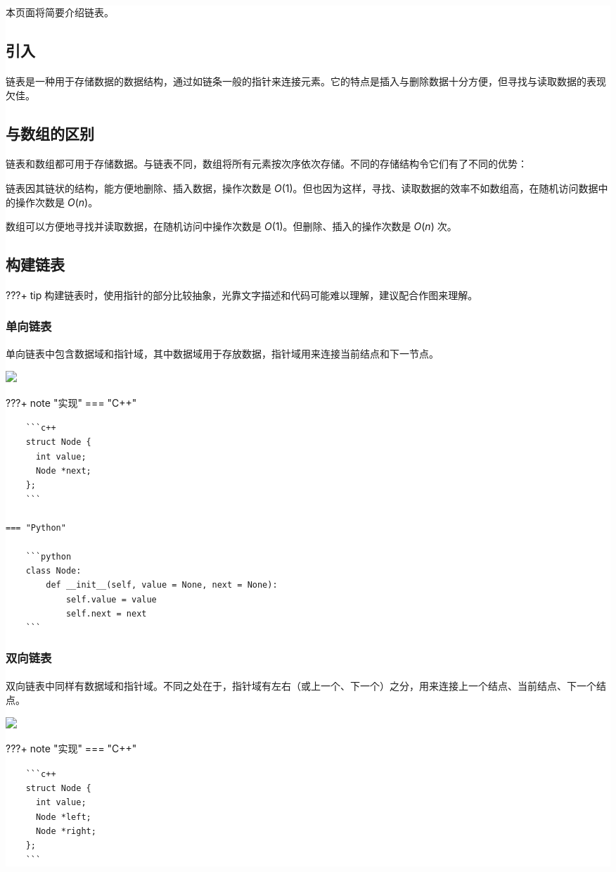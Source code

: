 本页面将简要介绍链表。

## 引入

链表是一种用于存储数据的数据结构，通过如链条一般的指针来连接元素。它的特点是插入与删除数据十分方便，但寻找与读取数据的表现欠佳。

## 与数组的区别

链表和数组都可用于存储数据。与链表不同，数组将所有元素按次序依次存储。不同的存储结构令它们有了不同的优势：

链表因其链状的结构，能方便地删除、插入数据，操作次数是 $O(1)$。但也因为这样，寻找、读取数据的效率不如数组高，在随机访问数据中的操作次数是 $O(n)$。

数组可以方便地寻找并读取数据，在随机访问中操作次数是 $O(1)$。但删除、插入的操作次数是 $O(n)$ 次。

## 构建链表

???+ tip
    构建链表时，使用指针的部分比较抽象，光靠文字描述和代码可能难以理解，建议配合作图来理解。

### 单向链表

单向链表中包含数据域和指针域，其中数据域用于存放数据，指针域用来连接当前结点和下一节点。

![](images/list.svg)

???+ note "实现"
    === "C++"
    
        ```c++
        struct Node {
          int value;
          Node *next;
        };
        ```
    
    === "Python"
    
        ```python
        class Node:
            def __init__(self, value = None, next = None): 
                self.value = value
                self.next = next
        ```

### 双向链表

双向链表中同样有数据域和指针域。不同之处在于，指针域有左右（或上一个、下一个）之分，用来连接上一个结点、当前结点、下一个结点。

![](images/double-list.svg)

???+ note "实现"
    === "C++"
    
        ```c++
        struct Node {
          int value;
          Node *left;
          Node *right;
        };
        ```
    